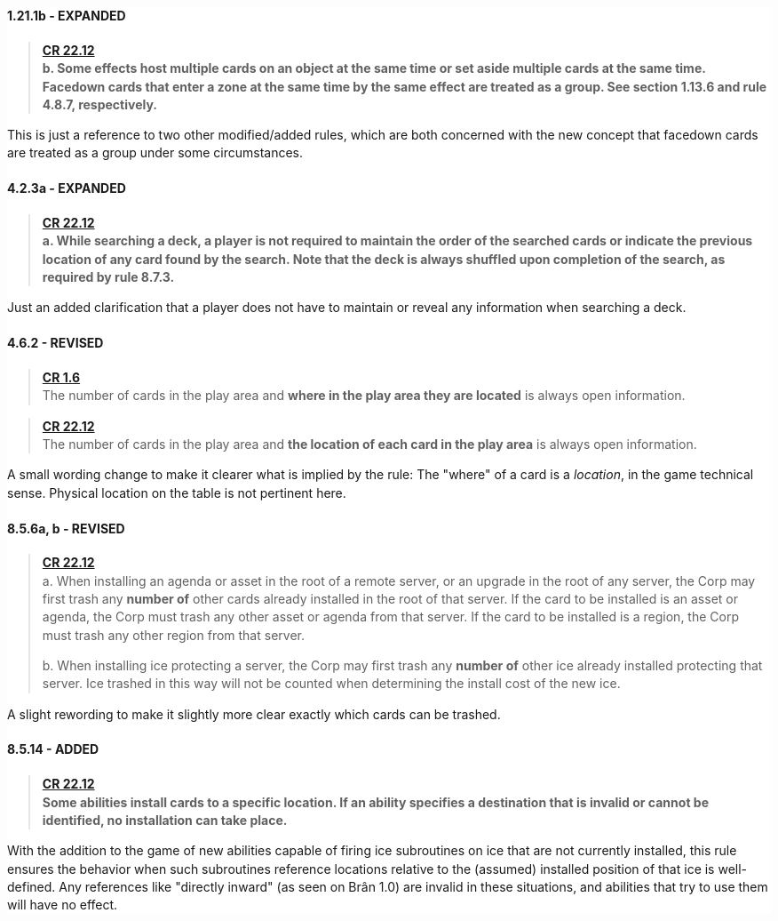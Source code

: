 #### 1.21.1b - EXPANDED
> **[CR 22.12](/cr/22.12-Annotated.html#pf1c)**  
> **b. Some effects host multiple cards on an object at the same time or set aside multiple cards at the same time. Facedown cards that enter a zone at the same time by the same effect are treated as a group. See section 1.13.6 and rule 4.8.7, respectively.**

This is just a reference to two other modified/added rules, which are both concerned with the new concept that facedown cards are treated as a group under some circumstances.

#### 4.2.3a - EXPANDED
> **[CR 22.12](/cr/22.12-Annotated.html#pf2a)**  
> **a. While searching a deck, a player is not required to maintain the order of the searched cards or indicate the previous location of any card found by the search. Note that the deck is always shuffled upon completion of the search, as required by rule 8.7.3.**

Just an added clarification that a player does not have to maintain or reveal any information when searching a deck.

#### 4.6.2 - REVISED
> **[CR 1.6](/cr/1.6.html#pf10)**  
> The number of cards in the play area and **where in the play area they are located** is always open information.

> **[CR 22.12](/cr/22.12-Annotated.html#pf2d)**  
> The number of cards in the play area and **the location of each card in the play area** is always open information.

A small wording change to make it clearer what is implied by the rule: The "where" of a card is a *location*, in the game technical sense. Physical location on the table is not pertinent here.

#### 8.5.6a, b - REVISED
> **[CR 22.12](/cr/22.12-Annotated.html#pf4f)**  
> a. When installing an agenda or asset in the root of a remote server, or an upgrade in the root of any server, the Corp may first trash any **number of** other cards already installed in the root of that server. If the card to be installed is an asset or agenda, the Corp must trash any other asset or agenda from that server. If the card to be installed is a region, the Corp must trash any other region from that server.
>
> b. When installing ice protecting a server, the Corp may first trash any **number of** other ice already installed protecting that server. Ice trashed in this way will not be counted when determining the install cost of the new ice.

A slight rewording to make it slightly more clear exactly which cards can be trashed.

#### 8.5.14 - ADDED
> **[CR 22.12](/cr/22.12-Annotated.html#pf51)**  
> **Some abilities install cards to a specific location. If an ability specifies a destination that is invalid or cannot be identified, no installation can take place.**

With the addition to the game of new abilities capable of firing ice subroutines on ice that are not currently installed, this rule ensures the behavior when such subroutines reference locations relative to the (assumed) installed position of that ice is well-defined. Any references like "directly inward" (as seen on Brân 1.0) are invalid in these situations, and abilities that try to use them will have no effect.
